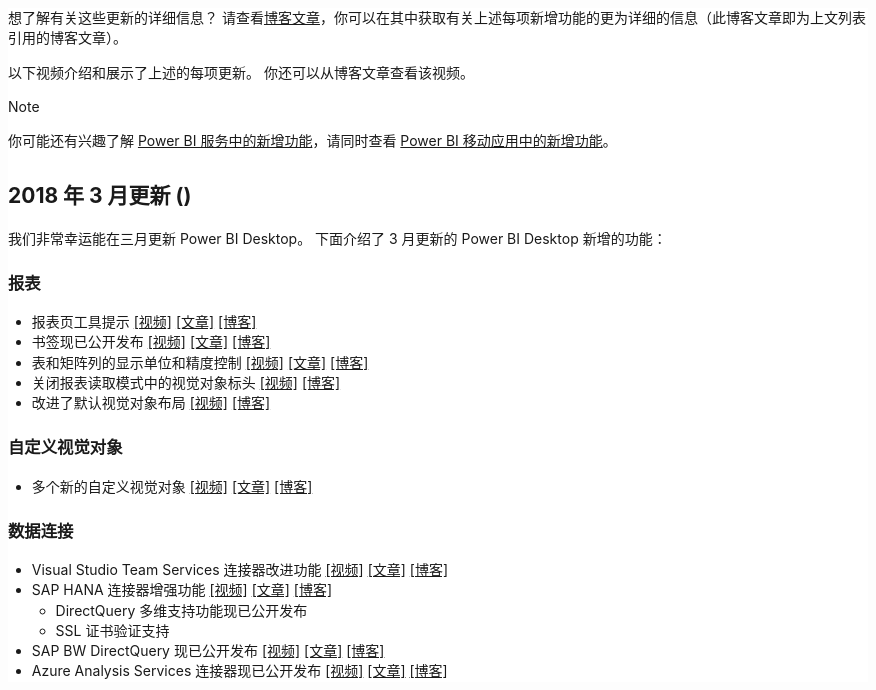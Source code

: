 想了解有关这些更新的详细信息？ 请查看[博客文章](https://powerbi.microsoft.com/blog/power-bi-desktop-april-2018-feature-summary)，你可以在其中获取有关上述每项新增功能的更为详细的信息（此博客文章即为上文列表引用的博客文章）。


以下视频介绍和展示了上述的每项更新。 你还可以从博客文章查看该视频。

<iframe width="560" height="315" src="https://www.youtube.com/embed/W_Nb73Od_AI" frameborder="0" allow="autoplay; encrypted-media" allowfullscreen></iframe>

> [!NOTE]
> 你可能还有兴趣了解 [Power BI 服务中的新增功能](service-whats-new.md)，请同时查看 [Power BI 移动应用中的新增功能](consumer/mobile/mobile-whats-new-in-the-mobile-apps.md)。



## <a name="march-2018-update-"></a>2018 年 3 月更新 ()

我们非常幸运能在三月更新 Power BI Desktop。 下面介绍了 3 月更新的 Power BI Desktop 新增的功能：

### <a name="reporting"></a>报表

* 报表页工具提示 [[视频]](https://youtu.be/kuI6MMzDh34?t=16s) [[文章]]() [[博客]](https://powerbi.microsoft.com/blog/power-bi-desktop-march-2018-feature-summary/#tooltips) 
* 书签现已公开发布 [[视频]](https://youtu.be/kuI6MMzDh34?t=9m2s) [[文章]](desktop-bookmarks.md) [[博客]](https://powerbi.microsoft.com/blog/power-bi-desktop-march-2018-feature-summary/#bookmarking) 
* 表和矩阵列的显示单位和精度控制 [[视频]](https://youtu.be/kuI6MMzDh34?t=11m1s) [[文章]](desktop-slicer-numeric-range.md)  [[博客]](https://powerbi.microsoft.com/blog/power-bi-desktop-march-2018-feature-summary/#displayUnits) 
* 关闭报表读取模式中的视觉对象标头 [[视频]](https://youtu.be/kuI6MMzDh34?t=12m25s) [[博客]](https://powerbi.microsoft.com/blog/power-bi-desktop-march-2018-feature-summary/#visualHeader) 
* 改进了默认视觉对象布局 [[视频]](https://youtu.be/kuI6MMzDh34?t=14m45s) [[博客]](https://powerbi.microsoft.com/blog/power-bi-desktop-march-2018-feature-summary/#visualPlacement) 

### <a name="custom-visuals"></a>自定义视觉对象

* 多个新的自定义视觉对象 [[视频]](https://youtu.be/kuI6MMzDh34?t=15m43s) [[文章]](power-bi-custom-visuals-organization.md) [[博客]](https://powerbi.microsoft.com/blog/power-bi-desktop-march-2018-feature-summary/#customVisuals) 

### <a name="data-connectivity"></a>数据连接

* Visual Studio Team Services 连接器改进功能 [[视频]](https://youtu.be/kuI6MMzDh34?t=32m) [[文章]](desktop-multi-select.md) [[博客]](https://powerbi.microsoft.com/blog/power-bi-desktop-march-2018-feature-summary/#vsts) 
* SAP HANA 连接器增强功能 [[视频]](https://youtu.be/kuI6MMzDh34?t=32m44s) [[文章]](desktop-directquery-sap-hana.md) [[博客]](https://powerbi.microsoft.com/blog/power-bi-desktop-march-2018-feature-summary/#saphana) 
  * DirectQuery 多维支持功能现已公开发布
  * SSL 证书验证支持
* SAP BW DirectQuery 现已公开发布 [[视频]](https://youtu.be/kuI6MMzDh34?t=34m10s) [[文章]](desktop-directquery-sap-hana.md) [[博客]](https://powerbi.microsoft.com/blog/power-bi-desktop-march-2018-feature-summary/#sapBW) 
* Azure Analysis Services 连接器现已公开发布 [[视频]](https://youtu.be/kuI6MMzDh34?t=34m10s) [[文章]](desktop-directquery-sap-hana.md) [[博客]](https://powerbi.microsoft.com/blog/power-bi-desktop-march-2018-feature-summary/#azureAS) 
